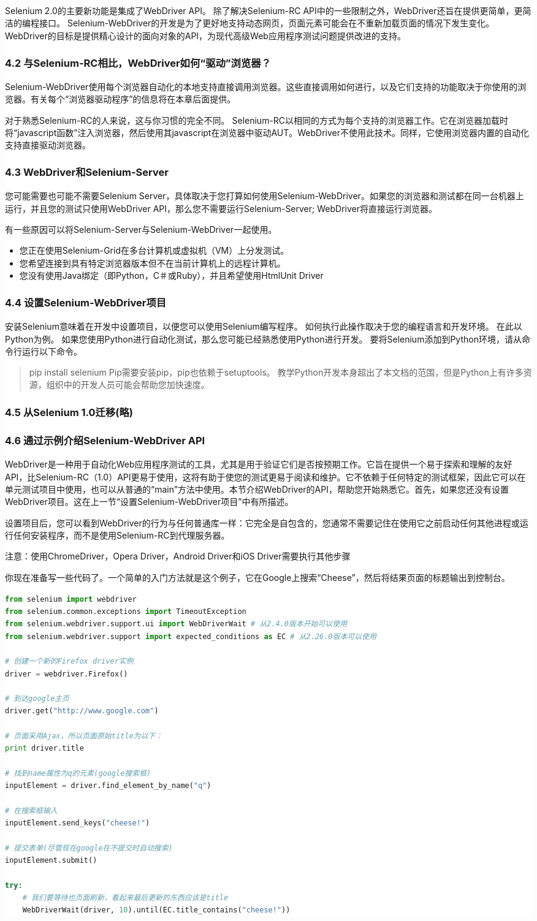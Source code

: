 Selenium 2.0的主要新功能是集成了WebDriver API。 除了解决Selenium-RC API中的一些限制之外，WebDriver还旨在提供更简单，更简洁的编程接口。 Selenium-WebDriver的开发是为了更好地支持动态网页，页面元素可能会在不重新加载页面的情况下发生变化。 WebDriver的目标是提供精心设计的面向对象的API，为现代高级Web应用程序测试问题提供改进的支持。
### 4.2 与Selenium-RC相比，WebDriver如何“驱动”浏览器？
Selenium-WebDriver使用每个浏览器自动化的本地支持直接调用浏览器。这些直接调用如何进行，以及它们支持的功能取决于你使用的浏览器。有关每个“浏览器驱动程序”的信息将在本章后面提供。

对于熟悉Selenium-RC的人来说，这与你习惯的完全不同。 Selenium-RC以相同的方式为每个支持的浏览器工作。它在浏览器加载时将“javascript函数”注入浏览器，然后使用其javascript在浏览器中驱动AUT。WebDriver不使用此技术。同样，它使用浏览器内置的自动化支持直接驱动浏览器。
### 4.3 WebDriver和Selenium-Server
您可能需要也可能不需要Selenium Server，具体取决于您打算如何使用Selenium-WebDriver。如果您的浏览器和测试都在同一台机器上运行，并且您的测试只使用WebDriver API，那么您不需要运行Selenium-Server; WebDriver将直接运行浏览器。

有一些原因可以将Selenium-Server与Selenium-WebDriver一起使用。

- 您正在使用Selenium-Grid在多台计算机或虚拟机（VM）上分发测试。
- 您希望连接到具有特定浏览器版本但不在当前计算机上的远程计算机。
- 您没有使用Java绑定（即Python，C＃或Ruby），并且希望使用HtmlUnit Driver
### 4.4 设置Selenium-WebDriver项目
安装Selenium意味着在开发中设置项目，以便您可以使用Selenium编写程序。 如何执行此操作取决于您的编程语言和开发环境。
在此以Python为例。
如果您使用Python进行自动化测试，那么您可能已经熟悉使用Python进行开发。 要将Selenium添加到Python环境，请从命令行运行以下命令。
> pip install selenium
Pip需要安装pip，pip也依赖于setuptools。
教学Python开发本身超出了本文档的范围，但是Python上有许多资源，组织中的开发人员可能会帮助您加快速度。
### 4.5 从Selenium 1.0迁移(略)
### 4.6 通过示例介绍Selenium-WebDriver API
WebDriver是一种用于自动化Web应用程序测试的工具，尤其是用于验证它们是否按预期工作。它旨在提供一个易于探索和理解的友好API，比Selenium-RC（1.0）API更易于使用，这将有助于使您的测试更易于阅读和维护。它不依赖于任何特定的测试框架，因此它可以在单元测试项目中使用，也可以从普通的“main”方法中使用。本节介绍WebDriver的API，帮助您开始熟悉它。首先，如果您还没有设置WebDriver项目。这在上一节“设置Selenium-WebDriver项目”中有所描述。

设置项目后，您可以看到WebDriver的行为与任何普通库一样：它完全是自包含的，您通常不需要记住在使用它之前启动任何其他进程或运行任何安装程序，而不是使用Selenium-RC到代理服务器。

注意：使用ChromeDriver，Opera Driver，Android Driver和iOS Driver需要执行其他步骤

你现在准备写一些代码了。一个简单的入门方法就是这个例子，它在Google上搜索“Cheese”，然后将结果页面的标题输出到控制台。
```python
from selenium import webdriver
from selenium.common.exceptions import TimeoutException
from selenium.webdriver.support.ui import WebDriverWait # 从2.4.0版本开始可以使用
from selenium.webdriver.support import expected_conditions as EC # 从2.26.0版本可以使用

# 创建一个新的Firefox driver实例
driver = webdriver.Firefox()

# 到达google主页
driver.get("http://www.google.com")

# 页面采用Ajax，所以页面原始title为以下：
print driver.title

# 找到name属性为q的元素(google搜索框)
inputElement = driver.find_element_by_name("q")

# 在搜索框输入
inputElement.send_keys("cheese!")

# 提交表单(尽管现在google在不提交时自动搜索)
inputElement.submit()

try:
    # 我们要等待也页面刷新，看起来最后更新的东西应该是title
    WebDriverWait(driver, 10).until(EC.title_contains("cheese!"))

```